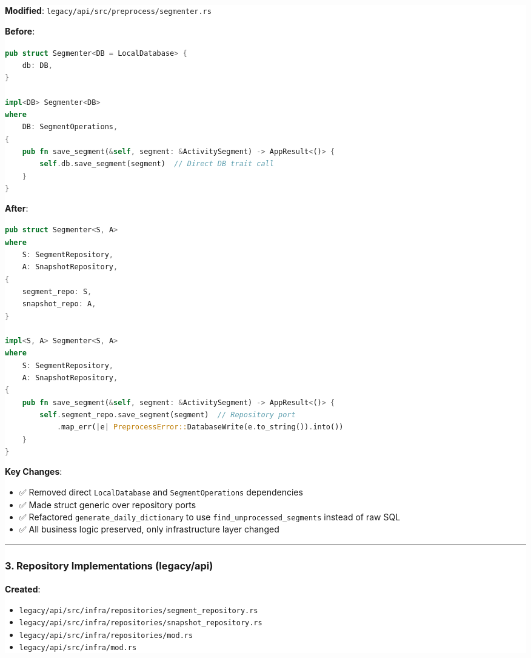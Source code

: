 **Modified**: `legacy/api/src/preprocess/segmenter.rs`

**Before**:
```rust
pub struct Segmenter<DB = LocalDatabase> {
    db: DB,
}

impl<DB> Segmenter<DB>
where
    DB: SegmentOperations,
{
    pub fn save_segment(&self, segment: &ActivitySegment) -> AppResult<()> {
        self.db.save_segment(segment)  // Direct DB trait call
    }
}
```

**After**:
```rust
pub struct Segmenter<S, A>
where
    S: SegmentRepository,
    A: SnapshotRepository,
{
    segment_repo: S,
    snapshot_repo: A,
}

impl<S, A> Segmenter<S, A>
where
    S: SegmentRepository,
    A: SnapshotRepository,
{
    pub fn save_segment(&self, segment: &ActivitySegment) -> AppResult<()> {
        self.segment_repo.save_segment(segment)  // Repository port
            .map_err(|e| PreprocessError::DatabaseWrite(e.to_string()).into())
    }
}
```

**Key Changes**:
- ✅ Removed direct `LocalDatabase` and `SegmentOperations` dependencies
- ✅ Made struct generic over repository ports
- ✅ Refactored `generate_daily_dictionary` to use `find_unprocessed_segments` instead of raw SQL
- ✅ All business logic preserved, only infrastructure layer changed

---

### 3. Repository Implementations (legacy/api)

**Created**:
- `legacy/api/src/infra/repositories/segment_repository.rs`
- `legacy/api/src/infra/repositories/snapshot_repository.rs`
- `legacy/api/src/infra/repositories/mod.rs`
- `legacy/api/src/infra/mod.rs`
